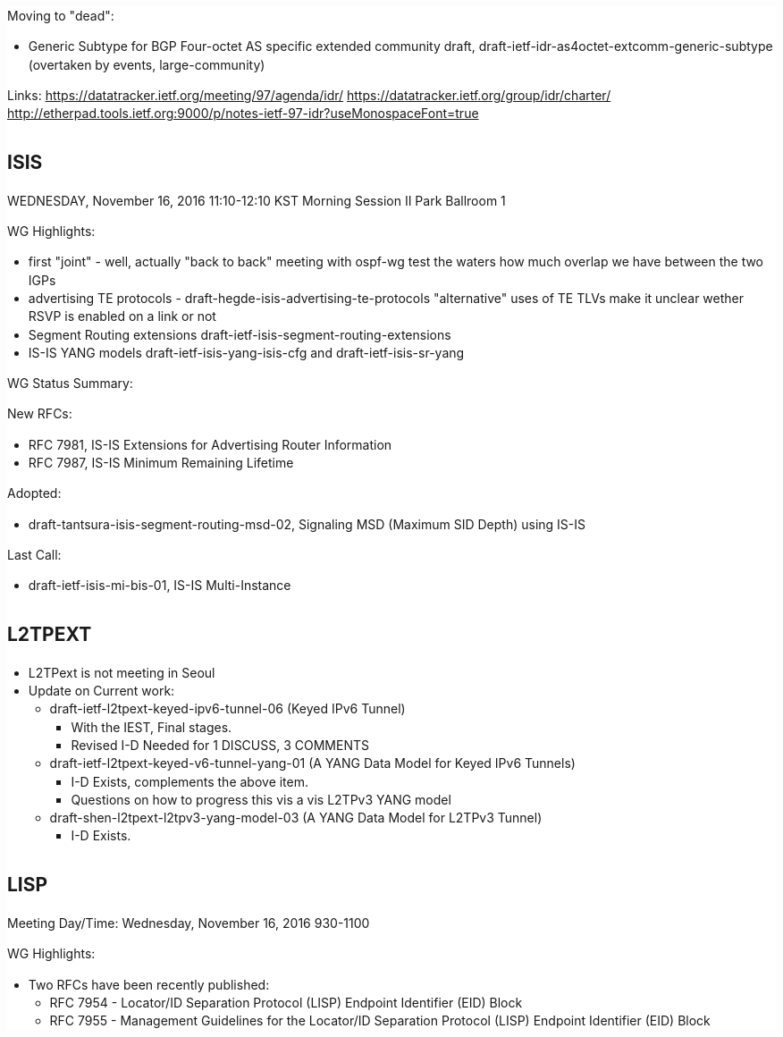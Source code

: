Moving to "dead":
- Generic Subtype for BGP Four-octet AS specific extended community draft, draft-ietf-idr-as4octet-extcomm-generic-subtype (overtaken by events, large-community)

Links:
https://datatracker.ietf.org/meeting/97/agenda/idr/ 
https://datatracker.ietf.org/group/idr/charter/
http://etherpad.tools.ietf.org:9000/p/notes-ietf-97-idr?useMonospaceFont=true


## ISIS

WEDNESDAY, November 16, 2016 11:10-12:10 KST Morning Session II Park Ballroom 1

WG Highlights:

- first "joint" - well, actually "back to back" meeting with ospf-wg
  test the waters how much overlap we have between the two IGPs
- advertising TE protocols - draft-hegde-isis-advertising-te-protocols
  "alternative" uses of TE TLVs make it unclear wether RSVP is enabled on a link or not
- Segment Routing extensions draft-ietf-isis-segment-routing-extensions
- IS-IS YANG models
    draft-ietf-isis-yang-isis-cfg and draft-ietf-isis-sr-yang

WG Status Summary:

New RFCs:
 - RFC 7981, IS-IS Extensions for Advertising Router Information
 - RFC 7987, IS-IS Minimum Remaining Lifetime

Adopted:
 - draft-tantsura-isis-segment-routing-msd-02, Signaling MSD (Maximum SID Depth) using IS-IS

Last Call:
 - draft-ietf-isis-mi-bis-01, IS-IS Multi-Instance

## L2TPEXT

* L2TPext is not meeting in Seoul
* Update on Current work:
   *  draft-ietf-l2tpext-keyed-ipv6-tunnel-06 (Keyed IPv6 Tunnel)
      * With the IEST, Final stages.
      * Revised I-D Needed for 1 DISCUSS, 3 COMMENTS
   * draft-ietf-l2tpext-keyed-v6-tunnel-yang-01 (A YANG Data Model for Keyed IPv6 Tunnels)
      * I-D Exists, complements the above item.
      * Questions on how to progress this vis a vis L2TPv3 YANG model
   * draft-shen-l2tpext-l2tpv3-yang-model-03 (A YANG Data Model for L2TPv3 Tunnel)
      * I-D Exists.

## LISP

Meeting Day/Time:  Wednesday, November 16, 2016 930-1100

WG Highlights:  
   * Two RFCs have been recently published:
      * RFC 7954 - Locator/ID Separation Protocol (LISP) Endpoint Identifier (EID) Block
      * RFC 7955 - Management Guidelines for the Locator/ID Separation Protocol (LISP) Endpoint Identifier (EID) Block
